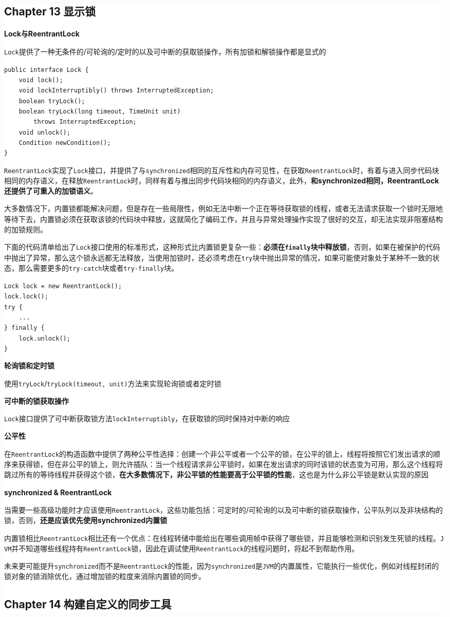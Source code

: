 ## Chapter 13 显示锁 ##
**Lock与ReentrantLock**

`Lock`提供了一种无条件的/可轮询的/定时的以及可中断的获取锁操作，所有加锁和解锁操作都是显式的

    public interface Lock {
        void lock();
        void lockInterruptibly() throws InterruptedException;
        boolean tryLock();
        boolean tryLock(long timeout, TimeUnit unit)
            throws InterruptedException;
        void unlock();
        Condition newCondition();
    }

`ReentrantLock`实现了`Lock`接口，并提供了与`synchronized`相同的互斥性和内存可见性，在获取`ReentrantLock`时，有着与进入同步代码块相同的内存语义，在释放`ReentrantLock`时，同样有着与推出同步代码块相同的内存语义，此外，**和synchronized相同，ReentrantLock还提供了可重入的加锁语义**。

大多数情况下，内置锁都能解决问题，但是存在一些局限性，例如无法中断一个正在等待获取锁的线程，或者无法请求获取一个锁时无限地等待下去，内置锁必须在获取该锁的代码块中释放，这就简化了编码工作，并且与异常处理操作实现了很好的交互，却无法实现非阻塞结构的加锁规则。

下面的代码清单给出了`Lock`接口使用的标准形式，这种形式比内置锁更复杂一些：**必须在`finally`块中释放锁**，否则，如果在被保护的代码中抛出了异常，那么这个锁永远都无法释放，当使用加锁时，还必须考虑在`try`块中抛出异常的情况，如果可能使对象处于某种不一致的状态，那么需要更多的`try-catch`块或者`try-finally`块。

    Lock lock = new ReentrantLock();
    lock.lock();
    try {
        ...
    } finally {
        lock.unlock();
    }
    
**轮询锁和定时锁**

使用`tryLock`/`tryLock(timeout, unit)`方法来实现轮询锁或者定时锁

**可中断的锁获取操作**

`Lock`接口提供了可中断获取锁方法`lockInterruptibly`，在获取锁的同时保持对中断的响应

**公平性**

在`ReentrantLock`的构造函数中提供了两种公平性选择：创建一个非公平或者一个公平的锁，在公平的锁上，线程将按照它们发出请求的顺序来获得锁，但在非公平的锁上，则允许插队：当一个线程请求非公平锁时，如果在发出请求的同时该锁的状态变为可用，那么这个线程将跳过所有的等待线程并获得这个锁，**在大多数情况下，非公平锁的性能要高于公平锁的性能**，这也是为什么非公平锁是默认实现的原因

**synchronized & ReentrantLock**

当需要一些高级功能时才应该使用`ReentrantLock`，这些功能包括：可定时的/可轮询的以及可中断的锁获取操作，公平队列以及非块结构的锁，否则，**还是应该优先使用synchronized内置锁**

内置锁相比`ReentrantLock`相比还有一个优点：在线程转储中能给出在哪些调用帧中获得了哪些锁，并且能够检测和识别发生死锁的线程。`JVM`并不知道哪些线程持有`ReentrantLock`锁，因此在调试使用`ReentrantLock`的线程问题时，将起不到帮助作用。

未来更可能提升`synchronized`而不是`ReentrantLock`的性能，因为`synchronized`是`JVM`的内置属性，它能执行一些优化，例如对线程封闭的锁对象的锁消除优化，通过增加锁的粒度来消除内置锁的同步。


## Chapter 14 构建自定义的同步工具 ##
